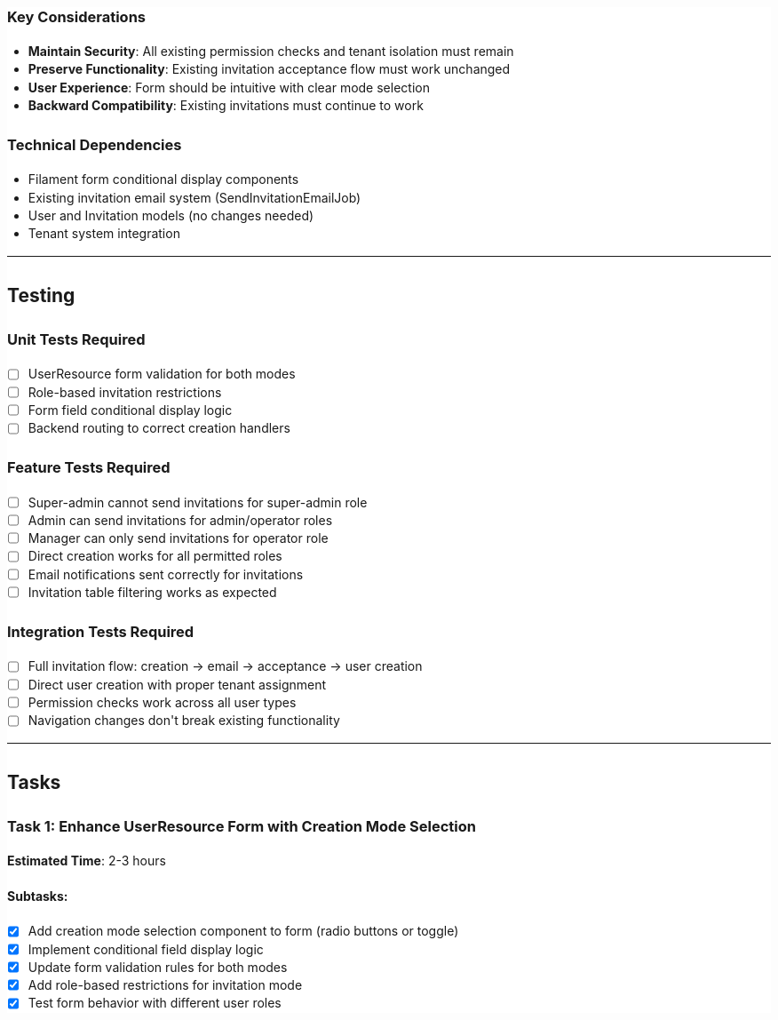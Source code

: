 ### Key Considerations
- **Maintain Security**: All existing permission checks and tenant isolation must remain
- **Preserve Functionality**: Existing invitation acceptance flow must work unchanged
- **User Experience**: Form should be intuitive with clear mode selection
- **Backward Compatibility**: Existing invitations must continue to work

### Technical Dependencies
- Filament form conditional display components
- Existing invitation email system (SendInvitationEmailJob)
- User and Invitation models (no changes needed)
- Tenant system integration

---

## Testing

### Unit Tests Required
- [ ] UserResource form validation for both modes
- [ ] Role-based invitation restrictions
- [ ] Form field conditional display logic
- [ ] Backend routing to correct creation handlers

### Feature Tests Required
- [ ] Super-admin cannot send invitations for super-admin role
- [ ] Admin can send invitations for admin/operator roles
- [ ] Manager can only send invitations for operator role
- [ ] Direct creation works for all permitted roles
- [ ] Email notifications sent correctly for invitations
- [ ] Invitation table filtering works as expected

### Integration Tests Required
- [ ] Full invitation flow: creation → email → acceptance → user creation
- [ ] Direct user creation with proper tenant assignment
- [ ] Permission checks work across all user types
- [ ] Navigation changes don't break existing functionality

---

## Tasks

### Task 1: Enhance UserResource Form with Creation Mode Selection
**Estimated Time**: 2-3 hours

#### Subtasks:
- [x] Add creation mode selection component to form (radio buttons or toggle)
- [x] Implement conditional field display logic
- [x] Update form validation rules for both modes
- [x] Add role-based restrictions for invitation mode
- [x] Test form behavior with different user roles
